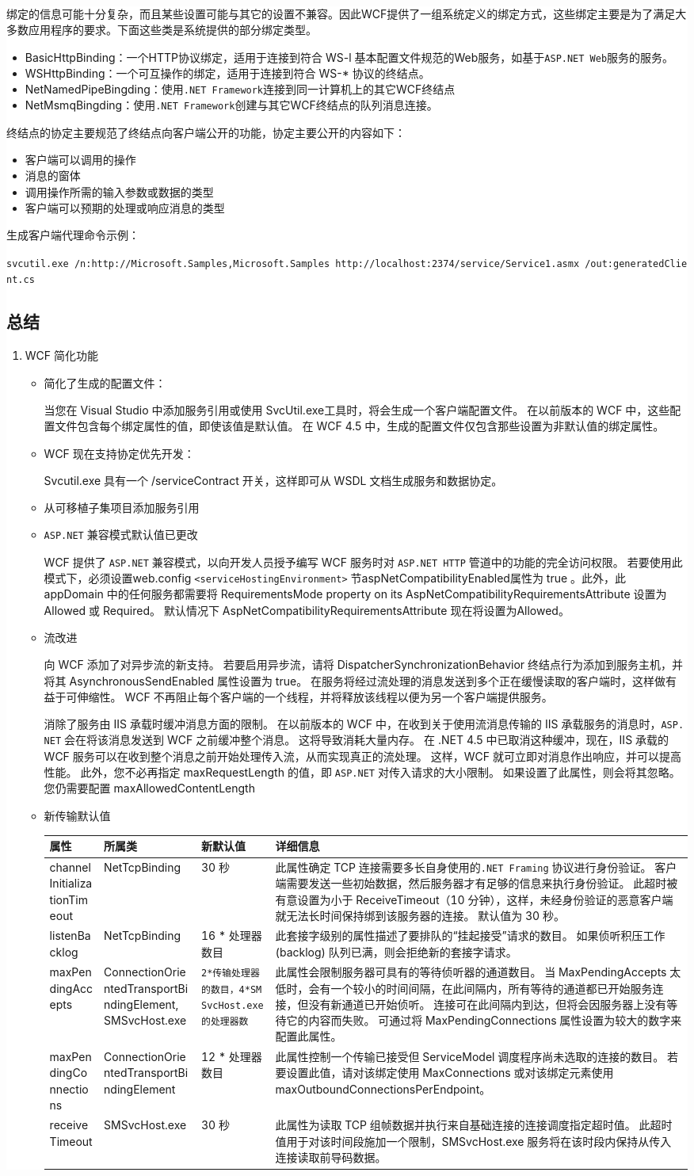   绑定的信息可能十分复杂，而且某些设置可能与其它的设置不兼容。因此WCF提供了一组系统定义的绑定方式，这些绑定主要是为了满足大多数应用程序的要求。下面这些类是系统提供的部分绑定类型。

  - BasicHttpBinding：一个HTTP协议绑定，适用于连接到符合 WS-l 基本配置文件规范的Web服务，如基于`ASP.NET Web`服务的服务。
  - WSHttpBinding：一个可互操作的绑定，适用于连接到符合 WS-* 协议的终结点。
  - NetNamedPipeBingding：使用`.NET Framework`连接到同一计算机上的其它WCF终结点
  - NetMsmqBingding：使用`.NET Framework`创建与其它WCF终结点的队列消息连接。
  
  终结点的协定主要规范了终结点向客户端公开的功能，协定主要公开的内容如下：

  - 客户端可以调用的操作
  - 消息的窗体
  - 调用操作所需的输入参数或数据的类型
  - 客户端可以预期的处理或响应消息的类型

  生成客户端代理命令示例：

  ```sh
  svcutil.exe /n:http://Microsoft.Samples,Microsoft.Samples http://localhost:2374/service/Service1.asmx /out:generatedClient.cs
  ```

## 总结

1. WCF 简化功能

   - 简化了生成的配置文件：

     当您在 Visual Studio 中添加服务引用或使用 SvcUtil.exe工具时，将会生成一个客户端配置文件。 在以前版本的 WCF 中，这些配置文件包含每个绑定属性的值，即使该值是默认值。 在 WCF 4.5 中，生成的配置文件仅包含那些设置为非默认值的绑定属性。

   - WCF 现在支持协定优先开发：
  
     Svcutil.exe 具有一个 /serviceContract 开关，这样即可从 WSDL 文档生成服务和数据协定。

   - 从可移植子集项目添加服务引用

   - `ASP.NET` 兼容模式默认值已更改

     WCF 提供了 `ASP.NET` 兼容模式，以向开发人员授予编写 WCF 服务时对 `ASP.NET HTTP` 管道中的功能的完全访问权限。 若要使用此模式下，必须设置web.config `<serviceHostingEnvironment>`  节aspNetCompatibilityEnabled属性为 true 。此外，此 appDomain 中的任何服务都需要将 RequirementsMode property on its AspNetCompatibilityRequirementsAttribute 设置为 Allowed 或 Required。 默认情况下 AspNetCompatibilityRequirementsAttribute 现在将设置为Allowed。
  
   - 流改进

     向 WCF 添加了对异步流的新支持。 若要启用异步流，请将 DispatcherSynchronizationBehavior 终结点行为添加到服务主机，并将其 AsynchronousSendEnabled 属性设置为 true。 在服务将经过流处理的消息发送到多个正在缓慢读取的客户端时，这样做有益于可伸缩性。 WCF 不再阻止每个客户端的一个线程，并将释放该线程以便为另一个客户端提供服务。

     消除了服务由 IIS 承载时缓冲消息方面的限制。 在以前版本的 WCF 中，在收到关于使用流消息传输的 IIS 承载服务的消息时，`ASP.NET` 会在将该消息发送到 WCF 之前缓冲整个消息。 这将导致消耗大量内存。 在 .NET 4.5 中已取消这种缓冲，现在，IIS 承载的 WCF 服务可以在收到整个消息之前开始处理传入流，从而实现真正的流处理。 这样，WCF 就可立即对消息作出响应，并可以提高性能。 此外，您不必再指定 maxRequestLength 的值，即 `ASP.NET` 对传入请求的大小限制。 如果设置了此属性，则会将其忽略。 您仍需要配置 maxAllowedContentLength

   - 新传输默认值

     | 属性                         | 所属类                                                   | 新默认值                                        | 详细信息                                                                                                                                                                                                                                                                                                    |
     | ---------------------------- | -------------------------------------------------------- | ----------------------------------------------- | ----------------------------------------------------------------------------------------------------------------------------------------------------------------------------------------------------------------------------------------------------------------------------------------------------------- |
     | channelInitializationTimeout | NetTcpBinding                                            | 30 秒                                           | 此属性确定 TCP 连接需要多长自身使用的`.NET Framing` 协议进行身份验证。 客户端需要发送一些初始数据，然后服务器才有足够的信息来执行身份验证。 此超时被有意设置为小于 ReceiveTimeout（10 分钟），这样，未经身份验证的恶意客户端就无法长时间保持绑到该服务器的连接。 默认值为 30 秒。                           |
     | listenBacklog                | NetTcpBinding                                            | 16 * 处理器数目                                 | 此套接字级别的属性描述了要排队的“挂起接受”请求的数目。 如果侦听积压工作 (backlog) 队列已满，则会拒绝新的套接字请求。                                                                                                                                                                                        |
     | maxPendingAccepts            | ConnectionOrientedTransportBindingElement, SMSvcHost.exe | `2*传输处理器的数目，4*SMSvcHost.exe的处理器数` | 此属性会限制服务器可具有的等待侦听器的通道数目。 当 MaxPendingAccepts 太低时，会有一个较小的时间间隔，在此间隔内，所有等待的通道都已开始服务连接，但没有新通道已开始侦听。 连接可在此间隔内到达，但将会因服务器上没有等待它的内容而失败。 可通过将 MaxPendingConnections 属性设置为较大的数字来配置此属性。 |
     | maxPendingConnections        | ConnectionOrientedTransportBindingElement                | 12 * 处理器数目                                 | 此属性控制一个传输已接受但 ServiceModel 调度程序尚未选取的连接的数目。 若要设置此值，请对该绑定使用 MaxConnections 或对该绑定元素使用 maxOutboundConnectionsPerEndpoint。                                                                                                                                   |
     | receiveTimeout               | SMSvcHost.exe                                            | 30 秒                                           | 此属性为读取 TCP 组帧数据并执行来自基础连接的连接调度指定超时值。 此超时值用于对该时间段施加一个限制，SMSvcHost.exe 服务将在该时段内保持从传入连接读取前导码数据。                                                                                                                                          |
